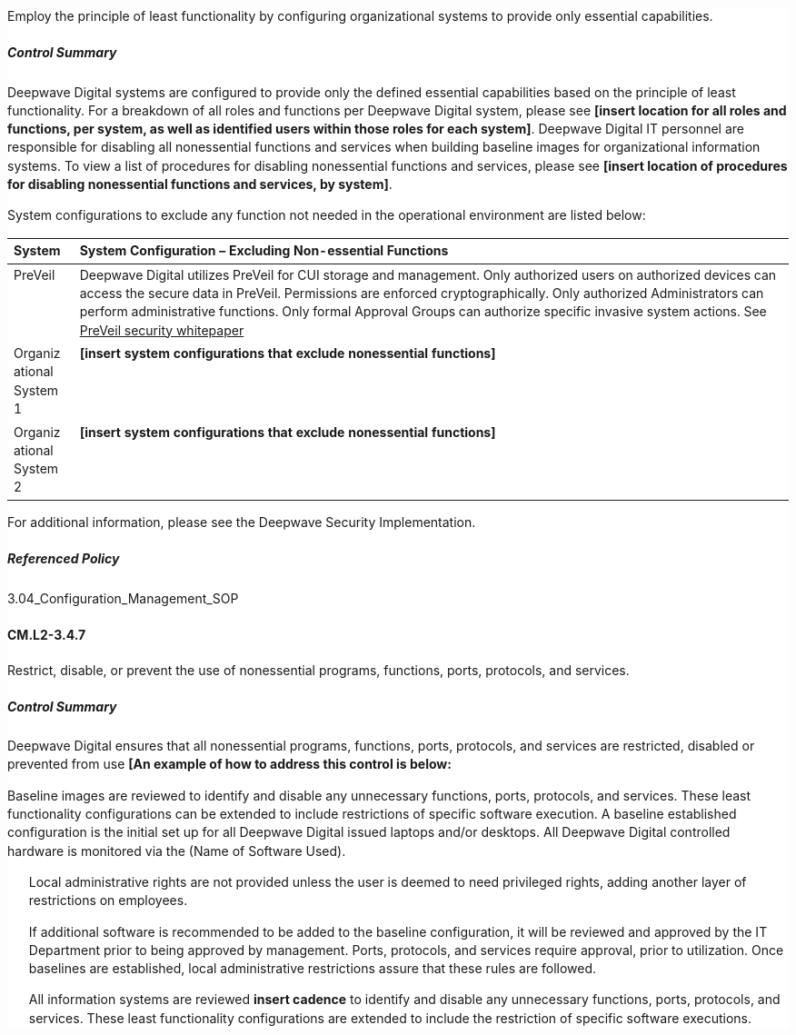 Employ the principle of least functionality by configuring organizational systems to provide only essential capabilities.

##### Control Summary

Deepwave Digital systems are configured to provide only the defined essential capabilities based on the principle of least functionality.  For a breakdown of all roles and functions per Deepwave Digital system, please see **\[insert location for all roles and functions, per system, as well as identified users within those roles for each system\]**.  Deepwave Digital IT personnel are responsible for disabling all nonessential functions and services when building baseline images for organizational information systems. To view a list of procedures for disabling nonessential functions and services, please see **\[insert location of procedures for disabling nonessential functions and services, by system\]**.

System configurations to exclude any function not needed in the operational environment are listed below: 

| System | System Configuration – Excluding Non-essential Functions |
|:--- |:--- |
| PreVeil | Deepwave Digital utilizes PreVeil for CUI storage and management. Only authorized users on authorized devices can access the secure data in PreVeil. Permissions are enforced cryptographically. Only authorized Administrators can perform administrative functions. Only formal Approval Groups can authorize specific invasive system actions. See [PreVeil security whitepaper](https://www.preveil.com/resources/architectural-white-paper/) |
| Organizational System 1 | **\[insert system configurations that exclude nonessential functions\]** |
| Organizational System 2 |	**\[insert system configurations that exclude nonessential functions\]** | 

For additional information, please see the Deepwave Security Implementation.

##### Referenced Policy

3.04_Configuration_Management_SOP

#### CM.L2-3.4.7

Restrict, disable, or prevent the use of nonessential programs, functions, ports, protocols, and services.

##### Control Summary

Deepwave Digital ensures that all nonessential programs, functions, ports, protocols, and services are restricted, disabled or prevented from use **\[An example of how to address this control is below:** 

Baseline images are reviewed to identify and disable any unnecessary functions, ports, protocols, and services. These least functionality configurations can be extended to include restrictions of specific software execution. A baseline established configuration is the initial set up for all Deepwave Digital issued laptops and/or desktops. All Deepwave Digital controlled hardware is monitored via the (Name of Software Used). 

<ul>Local administrative rights are not provided unless the user is deemed to need privileged rights, adding another layer of restrictions on employees.</ul>

<ul>If additional software is recommended to be added to the baseline configuration, it will be reviewed and approved by the IT Department prior to being approved by management. Ports, protocols, and services require approval, prior to utilization. Once baselines are established, local administrative restrictions assure that these rules are followed.</ul>

<ul>All information systems are reviewed <b>insert cadence</b> to identify and disable any unnecessary functions, ports, protocols, and services. These least functionality configurations are extended to include the restriction of specific software executions.</ul>
